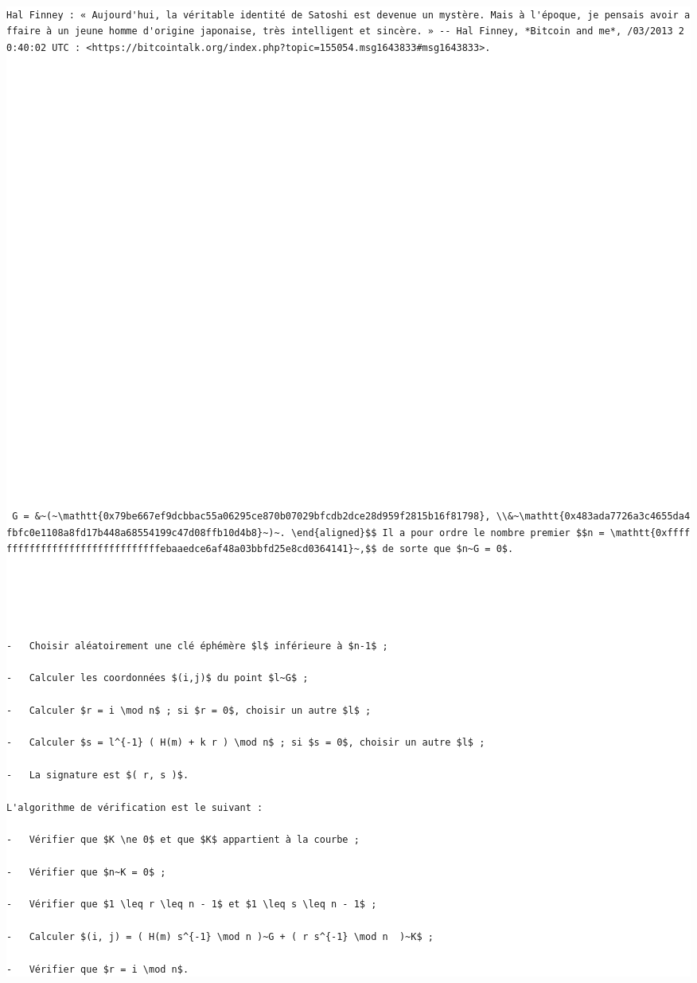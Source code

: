     Hal Finney : « Aujourd'hui, la véritable identité de Satoshi est devenue un mystère. Mais à l'époque, je pensais avoir affaire à un jeune homme d'origine japonaise, très intelligent et sincère. » -- Hal Finney, *Bitcoin and me*, /03/2013 20:40:02 UTC : <https://bitcointalk.org/index.php?topic=155054.msg1643833#msg1643833>.




























     G = &~(~\mathtt{0x79be667ef9dcbbac55a06295ce870b07029bfcdb2dce28d959f2815b16f81798}, \\&~\mathtt{0x483ada7726a3c4655da4fbfc0e1108a8fd17b448a68554199c47d08ffb10d4b8}~)~. \end{aligned}$$ Il a pour ordre le nombre premier $$n = \mathtt{0xfffffffffffffffffffffffffffffffebaaedce6af48a03bbfd25e8cd0364141}~,$$ de sorte que $n~G = 0$.





    -   Choisir aléatoirement une clé éphémère $l$ inférieure à $n-1$ ;

    -   Calculer les coordonnées $(i,j)$ du point $l~G$ ;

    -   Calculer $r = i \mod n$ ; si $r = 0$, choisir un autre $l$ ;

    -   Calculer $s = l^{-1} ( H(m) + k r ) \mod n$ ; si $s = 0$, choisir un autre $l$ ;

    -   La signature est $( r, s )$.

    L'algorithme de vérification est le suivant :

    -   Vérifier que $K \ne 0$ et que $K$ appartient à la courbe ;

    -   Vérifier que $n~K = 0$ ;

    -   Vérifier que $1 \leq r \leq n - 1$ et $1 \leq s \leq n - 1$ ;

    -   Calculer $(i, j) = ( H(m) s^{-1} \mod n )~G + ( r s^{-1} \mod n  )~K$ ;

    -   Vérifier que $r = i \mod n$.














